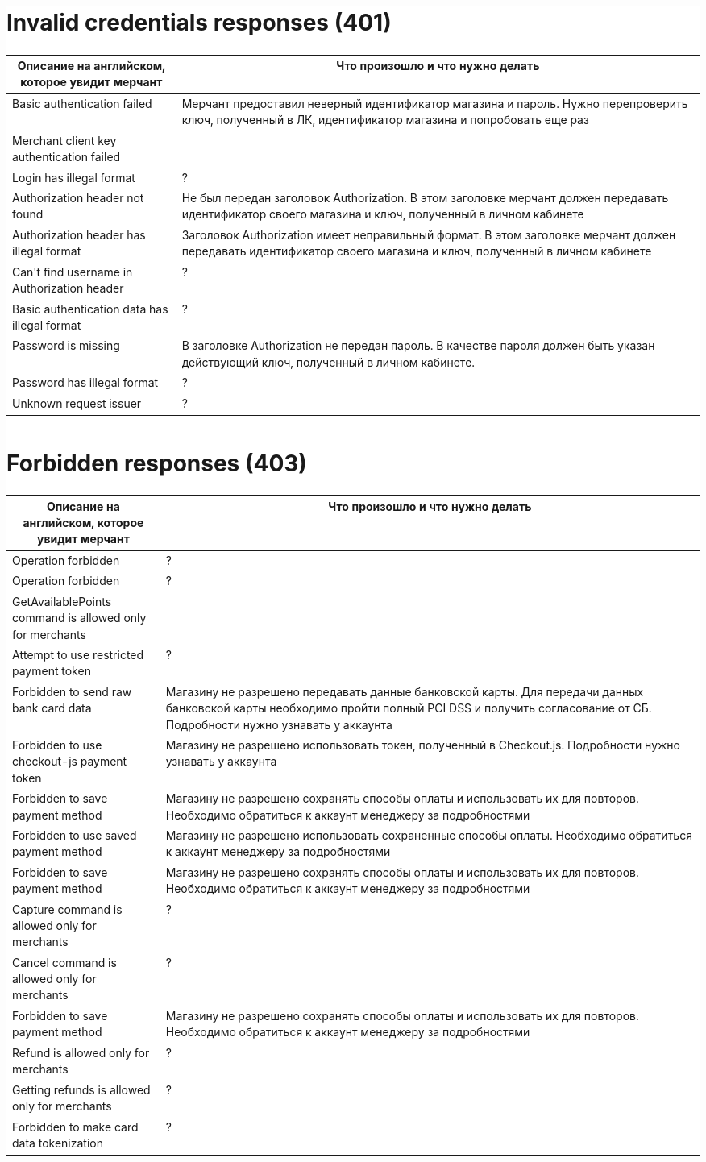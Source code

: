 # Invalid credentials responses (401)
| Описание на английском, которое увидит мерчант | Что произошло и что нужно делать |
| ---------------------------------------------- | -------------------------------- | 
| Basic authentication failed | Мерчант предоставил неверный идентификатор магазина и пароль. Нужно перепроверить ключ, полученный в ЛК, идентификатор магазина и попробовать еще раз |
| Merchant client key authentication failed |  |
| Login has illegal format | ? |
| Authorization header not found | Не был передан заголовок Authorization. В этом заголовке мерчант должен передавать идентификатор своего магазина и ключ, полученный в личном кабинете |
| Authorization header has illegal format | Заголовок Authorization имеет неправильный формат. В этом заголовке мерчант должен передавать идентификатор своего магазина и ключ, полученный в личном кабинете |
| Can't find username in Authorization header | ? |
| Basic authentication data has illegal format | ? |
| Password is missing | В заголовке Authorization не передан пароль. В качестве пароля должен быть указан действующий ключ, полученный в личном кабинете. |
| Password has illegal format | ? |
| Unknown request issuer | ? |


# Forbidden responses (403)
| Описание на английском, которое увидит мерчант | Что произошло и что нужно делать |
| ---------------------------------------------- | -------------------------------- | 
| Operation forbidden | ? |
| Operation forbidden | ? |
| GetAvailablePoints command is allowed only for merchants |  |
| Attempt to use restricted payment token | ? |
| Forbidden to send raw bank card data | Магазину не разрешено передавать данные банковской карты. Для передачи данных банковской карты необходимо пройти полный PCI DSS и получить согласование от СБ. Подробности нужно узнавать у аккаунта |
| Forbidden to use checkout-js payment token | Магазину не разрешено использовать токен, полученный в Checkout.js. Подробности нужно узнавать у аккаунта |
| Forbidden to save payment method | Магазину не разрешено сохранять способы оплаты и использовать их для повторов. Необходимо обратиться к аккаунт менеджеру за подробностями |
| Forbidden to use saved payment method | Магазину не разрешено использовать сохраненные способы оплаты. Необходимо обратиться к аккаунт менеджеру за подробностями |
| Forbidden to save payment method | Магазину не разрешено сохранять способы оплаты и использовать их для повторов. Необходимо обратиться к аккаунт менеджеру за подробностями |
| Capture command is allowed only for merchants | ? |
| Cancel command is allowed only for merchants | ? |
| Forbidden to save payment method | Магазину не разрешено сохранять способы оплаты и использовать их для повторов. Необходимо обратиться к аккаунт менеджеру за подробностями |
| Refund is allowed only for merchants | ? |
| Getting refunds is allowed only for merchants | ? |
| Forbidden to make card data tokenization | ? |
